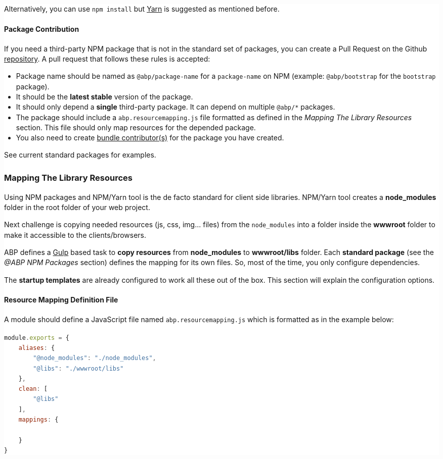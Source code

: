 Alternatively, you can use `npm install` but [Yarn](https://yarnpkg.com/) is suggested as mentioned before.

#### Package Contribution

If you need a third-party NPM package that is not in the standard set of packages, you can create a Pull Request on the Github [repository](https://github.com/volosoft/abp). A pull request that follows these rules is accepted:

* Package name should be named as `@abp/package-name` for a `package-name` on NPM (example: `@abp/bootstrap` for the `bootstrap` package).
* It should be the **latest stable** version of the package.
* It should only depend a **single** third-party package. It can depend on multiple `@abp/*` packages.
* The package should include a `abp.resourcemapping.js` file formatted as defined in the *Mapping The Library Resources* section. This file should only map resources for the depended package.
* You also need to create [bundle contributor(s)](Bundling-Minification.md) for the package you have created.

See current standard packages for examples.

### Mapping The Library Resources

Using NPM packages and NPM/Yarn tool is the de facto standard for client side libraries. NPM/Yarn tool creates a **node_modules** folder in the root folder of your web project. 

Next challenge is copying needed resources (js, css, img... files) from the `node_modules` into a folder inside the **wwwroot** folder to make it accessible to the clients/browsers.

ABP defines a [Gulp](https://gulpjs.com/) based task to **copy resources** from **node_modules** to **wwwroot/libs** folder. Each **standard package** (see the *@ABP NPM Packages* section) defines the mapping for its own files. So, most of the time, you only configure dependencies.

The **startup templates** are already configured to work all these out of the box. This section will explain the configuration options.

#### Resource Mapping Definition File

A module should define a JavaScript file named `abp.resourcemapping.js` which is formatted as in the example below:

````js
module.exports = {
    aliases: {
        "@node_modules": "./node_modules",
        "@libs": "./wwwroot/libs"
    },
    clean: [
        "@libs"
    ],
    mappings: {
        
    }
}
````
